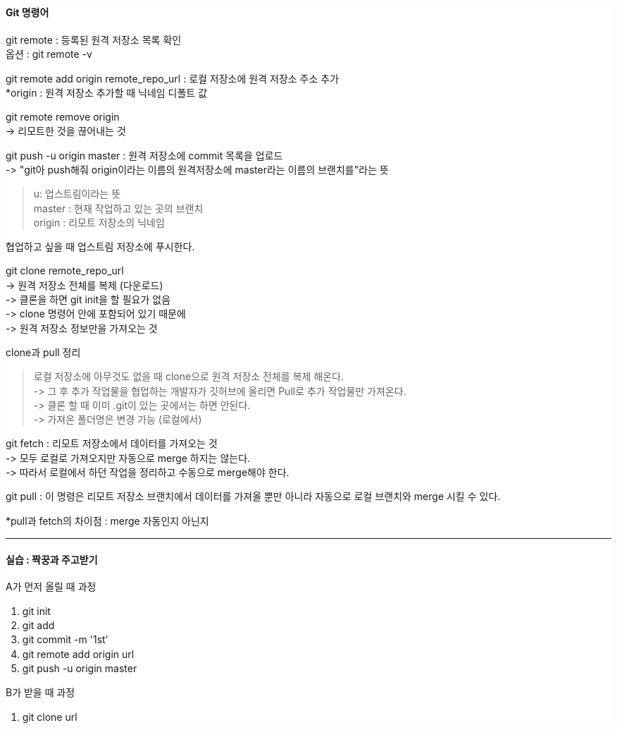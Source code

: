 #### Git 명령어  


git remote : 등록된 원격 저장소 목록 확인  
옵션 : git remote -v

git remote add origin remote_repo_url 
: 로컬 저장소에 원격 저장소 주소 추가  
*origin : 원격 저장소 추가할 때 닉네임 디폴트 값  

git remote remove origin  
-> 리모트한 것을 끊어내는 것  


git push -u origin master : 원격 저장소에 commit 목록을 업로드  
-> 
"git아 push해줘 origin이라는 이름의 원격저장소에 master라는 이름의 브랜치를"라는 뜻  

> u: 업스트림이라는 뜻  
> master : 현재 작업하고 있는 곳의 브랜치  
> origin : 리모트 저장소의 닉네임

협업하고 싶을 때 업스트림 저장소에 푸시한다.

git clone remote_repo_url  
-> 원격 저장소 전체를 복제 (다운로드)  
-> 클론을 하면 git init을 할 필요가 없음   
-> clone 명령어 안에 포함되어 있기 때문에  
-> 원격 저장소 정보만을 가져오는 것  

clone과 pull 정리
> 로컬 저장소에 아무것도 없을 때 clone으로 원격 저장소 전체를 복제 해온다.  
-> 그 후 추가 작업물을 협업하는 개발자가 깃허브에 올리면 Pull로 추가 작업물만 가져온다.   
-> 클론 할 때 이미 .git이 있는 곳에서는 하면 안된다.   
-> 가져온 폴더명은 변경 가능 (로컬에서)  


git fetch : 리모트 저장소에서 데이터를 가져오는 것  
-> 모두 로컬로 가져오지만 자동으로 merge 하지는 않는다.  
-> 따라서 로컬에서 하던 작업을 정리하고 수동으로 merge해야 한다.  


git pull : 이 명령은 리모트 저장소 브랜치에서 데이터를 가져올 뿐만 아니라 자동으로 로컬 브랜치와 merge 시킬 수 있다.

*pull과 fetch의 차이점 : merge 자동인지 아닌지   

---


#### 실습 : 짝꿍과 주고받기  
A가 먼저 올릴 때 과정  
1. git init
2. git add  
3. git commit -m '1st'  
4. git remote add origin url  
5. git push -u origin master  

B가 받을 때 과정
1. git clone url  
